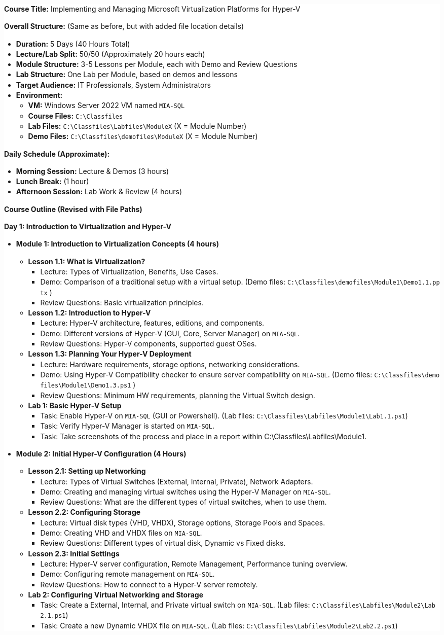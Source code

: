 **Course Title:** Implementing and Managing Microsoft Virtualization Platforms for Hyper-V

**Overall Structure:** (Same as before, but with added file location details)

*   **Duration:** 5 Days (40 Hours Total)
*   **Lecture/Lab Split:** 50/50 (Approximately 20 hours each)
*   **Module Structure:** 3-5 Lessons per Module, each with Demo and Review Questions
*   **Lab Structure:** One Lab per Module, based on demos and lessons
*   **Target Audience:** IT Professionals, System Administrators
*   **Environment:**
    *   **VM:** Windows Server 2022 VM named `MIA-SQL`
    *   **Course Files:** `C:\Classfiles`
    *   **Lab Files:** `C:\Classfiles\Labfiles\ModuleX` (X = Module Number)
    *   **Demo Files:** `C:\Classfiles\demofiles\ModuleX` (X = Module Number)

**Daily Schedule (Approximate):**

*   **Morning Session:** Lecture & Demos (3 hours)
*   **Lunch Break:** (1 hour)
*   **Afternoon Session:** Lab Work & Review (4 hours)

**Course Outline (Revised with File Paths)**

**Day 1: Introduction to Virtualization and Hyper-V**

*   **Module 1: Introduction to Virtualization Concepts (4 hours)**
    *   **Lesson 1.1: What is Virtualization?**
        *   Lecture: Types of Virtualization, Benefits, Use Cases.
        *   Demo: Comparison of a traditional setup with a virtual setup. (Demo files: `C:\Classfiles\demofiles\Module1\Demo1.1.pptx` )
        *   Review Questions: Basic virtualization principles.
    *   **Lesson 1.2: Introduction to Hyper-V**
        *   Lecture:  Hyper-V architecture, features, editions, and components.
        *   Demo:  Different versions of Hyper-V (GUI, Core, Server Manager) on `MIA-SQL`.
        *   Review Questions: Hyper-V components, supported guest OSes.
    *   **Lesson 1.3: Planning Your Hyper-V Deployment**
        *   Lecture:  Hardware requirements, storage options, networking considerations.
         *   Demo: Using Hyper-V Compatibility checker to ensure server compatibility on `MIA-SQL`. (Demo files: `C:\Classfiles\demofiles\Module1\Demo1.3.ps1` )
        *   Review Questions: Minimum HW requirements, planning the Virtual Switch design.
    *   **Lab 1: Basic Hyper-V Setup**
        *   Task: Enable Hyper-V on `MIA-SQL` (GUI or Powershell). (Lab files: `C:\Classfiles\Labfiles\Module1\Lab1.1.ps1`)
        *   Task: Verify Hyper-V Manager is started on `MIA-SQL`.
        *   Task: Take screenshots of the process and place in a report within C:\Classfiles\Labfiles\Module1.

*   **Module 2: Initial Hyper-V Configuration (4 Hours)**
    *   **Lesson 2.1: Setting up Networking**
        *   Lecture: Types of Virtual Switches (External, Internal, Private), Network Adapters.
        *    Demo: Creating and managing virtual switches using the Hyper-V Manager on `MIA-SQL`.
        *   Review Questions: What are the different types of virtual switches, when to use them.
    *   **Lesson 2.2: Configuring Storage**
        *   Lecture: Virtual disk types (VHD, VHDX), Storage options, Storage Pools and Spaces.
        *    Demo: Creating VHD and VHDX files on `MIA-SQL`.
        *   Review Questions: Different types of virtual disk, Dynamic vs Fixed disks.
    *   **Lesson 2.3: Initial Settings**
        *   Lecture: Hyper-V server configuration, Remote Management, Performance tuning overview.
        *   Demo: Configuring remote management on `MIA-SQL`.
        *   Review Questions: How to connect to a Hyper-V server remotely.
    *   **Lab 2: Configuring Virtual Networking and Storage**
        *   Task: Create a External, Internal, and Private virtual switch on `MIA-SQL`. (Lab files: `C:\Classfiles\Labfiles\Module2\Lab2.1.ps1`)
        *   Task: Create a new Dynamic VHDX file on `MIA-SQL`. (Lab files: `C:\Classfiles\Labfiles\Module2\Lab2.2.ps1`)
